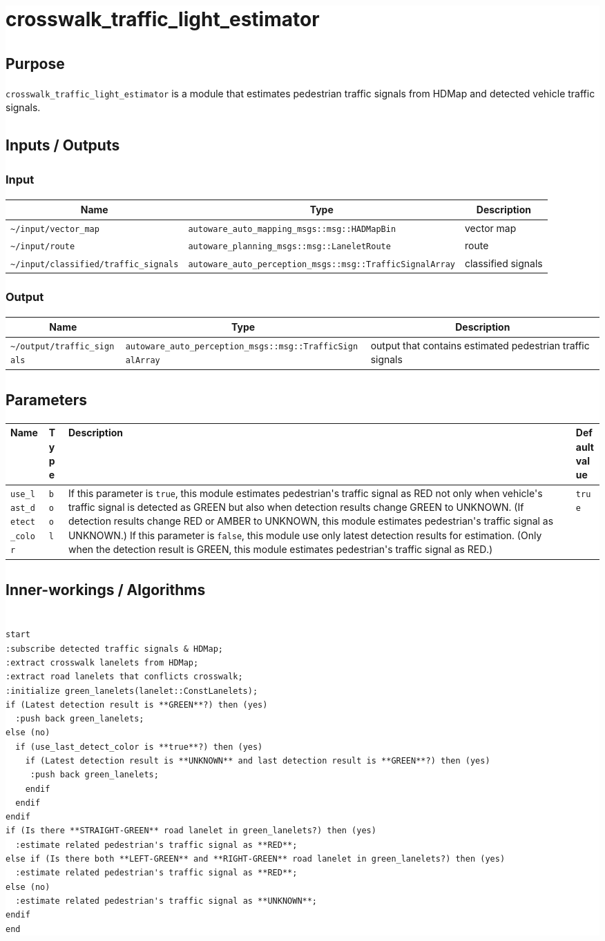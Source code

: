 # crosswalk_traffic_light_estimator

## Purpose

`crosswalk_traffic_light_estimator` is a module that estimates pedestrian traffic signals from HDMap and detected vehicle traffic signals.

## Inputs / Outputs

### Input

| Name                                 | Type                                                     | Description        |
| ------------------------------------ | -------------------------------------------------------- | ------------------ |
| `~/input/vector_map`                 | `autoware_auto_mapping_msgs::msg::HADMapBin`             | vector map         |
| `~/input/route`                      | `autoware_planning_msgs::msg::LaneletRoute`              | route              |
| `~/input/classified/traffic_signals` | `autoware_auto_perception_msgs::msg::TrafficSignalArray` | classified signals |

### Output

| Name                       | Type                                                     | Description                                               |
| -------------------------- | -------------------------------------------------------- | --------------------------------------------------------- |
| `~/output/traffic_signals` | `autoware_auto_perception_msgs::msg::TrafficSignalArray` | output that contains estimated pedestrian traffic signals |

## Parameters

| Name                    | Type   | Description                                                                                                                                                                                                                                                                                                                                                                                                                                                                                                                      | Default value |
| :---------------------- | :----- | :------------------------------------------------------------------------------------------------------------------------------------------------------------------------------------------------------------------------------------------------------------------------------------------------------------------------------------------------------------------------------------------------------------------------------------------------------------------------------------------------------------------------------- | :------------ |
| `use_last_detect_color` | `bool` | If this parameter is `true`, this module estimates pedestrian's traffic signal as RED not only when vehicle's traffic signal is detected as GREEN but also when detection results change GREEN to UNKNOWN. (If detection results change RED or AMBER to UNKNOWN, this module estimates pedestrian's traffic signal as UNKNOWN.) If this parameter is `false`, this module use only latest detection results for estimation. (Only when the detection result is GREEN, this module estimates pedestrian's traffic signal as RED.) | `true`        |

## Inner-workings / Algorithms

```plantuml

start
:subscribe detected traffic signals & HDMap;
:extract crosswalk lanelets from HDMap;
:extract road lanelets that conflicts crosswalk;
:initialize green_lanelets(lanelet::ConstLanelets);
if (Latest detection result is **GREEN**?) then (yes)
  :push back green_lanelets;
else (no)
  if (use_last_detect_color is **true**?) then (yes)
    if (Latest detection result is **UNKNOWN** and last detection result is **GREEN**?) then (yes)
     :push back green_lanelets;
    endif
  endif
endif
if (Is there **STRAIGHT-GREEN** road lanelet in green_lanelets?) then (yes)
  :estimate related pedestrian's traffic signal as **RED**;
else if (Is there both **LEFT-GREEN** and **RIGHT-GREEN** road lanelet in green_lanelets?) then (yes)
  :estimate related pedestrian's traffic signal as **RED**;
else (no)
  :estimate related pedestrian's traffic signal as **UNKNOWN**;
endif
end

```
